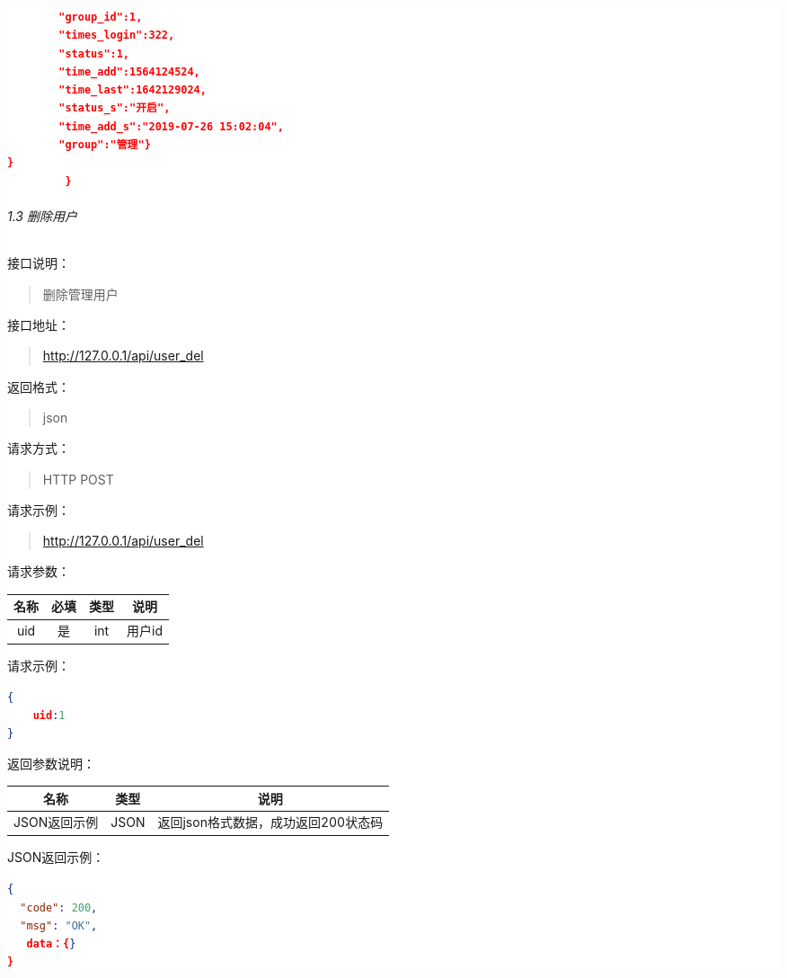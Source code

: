 ```json
        "group_id":1,
        "times_login":322,
        "status":1,
        "time_add":1564124524,
        "time_last":1642129024,
        "status_s":"开启",
        "time_add_s":"2019-07-26 15:02:04",
        "group":"管理"}
}
         }
```

###### 1.3 删除用户

接口说明：

> 删除管理用户

接口地址：

> http://127.0.0.1/api/user_del

返回格式：

> json

请求方式：

> HTTP POST

请求示例：

> http://127.0.0.1/api/user_del

请求参数：

| 名称 | 必填 | 类型 |  说明  |
| :--: | :--: | :--: | :----: |
| uid  |  是  | int  | 用户id |

请求示例：

```json
{
    uid:1
}
```



返回参数说明：

| 名称         | 类型 |                说明                 |
| ------------ | :--: | :---------------------------------: |
| JSON返回示例 | JSON | 返回json格式数据，成功返回200状态码 |

JSON返回示例：

```json
{
  "code": 200, 
  "msg": "OK",
   data：{}
}
```
